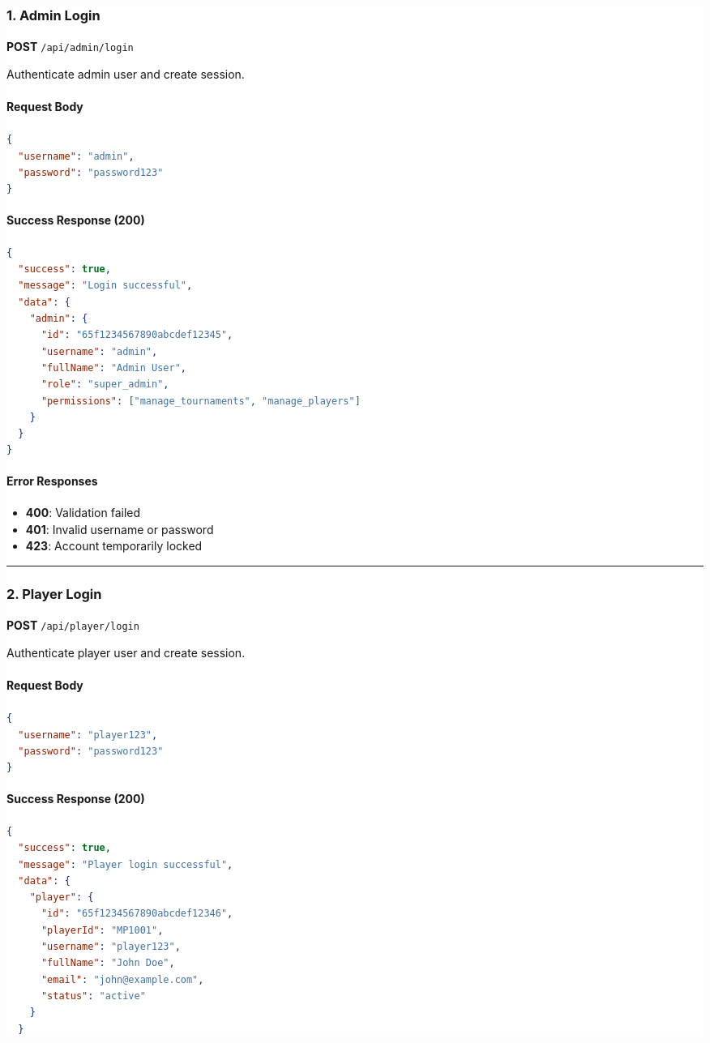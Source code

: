 ### 1. Admin Login
**POST** `/api/admin/login`

Authenticate admin user and create session.

#### Request Body
```json
{
  "username": "admin",
  "password": "password123"
}
```

#### Success Response (200)
```json
{
  "success": true,
  "message": "Login successful",
  "data": {
    "admin": {
      "id": "65f1234567890abcdef12345",
      "username": "admin",
      "fullName": "Admin User",
      "role": "super_admin",
      "permissions": ["manage_tournaments", "manage_players"]
    }
  }
}
```

#### Error Responses
- **400**: Validation failed
- **401**: Invalid username or password
- **423**: Account temporarily locked

---

### 2. Player Login
**POST** `/api/player/login`

Authenticate player user and create session.

#### Request Body
```json
{
  "username": "player123",
  "password": "password123"
}
```

#### Success Response (200)
```json
{
  "success": true,
  "message": "Player login successful",
  "data": {
    "player": {
      "id": "65f1234567890abcdef12346",
      "playerId": "MP1001",
      "username": "player123",
      "fullName": "John Doe",
      "email": "john@example.com",
      "status": "active"
    }
  }
```